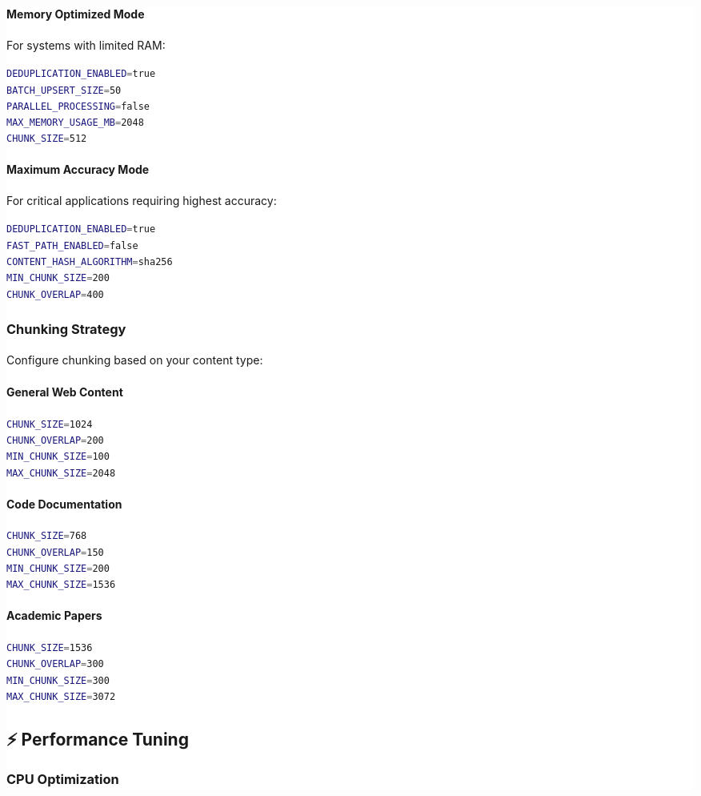 #### Memory Optimized Mode
For systems with limited RAM:

```bash
DEDUPLICATION_ENABLED=true
BATCH_UPSERT_SIZE=50
PARALLEL_PROCESSING=false
MAX_MEMORY_USAGE_MB=2048
CHUNK_SIZE=512
```

#### Maximum Accuracy Mode
For critical applications requiring highest accuracy:

```bash
DEDUPLICATION_ENABLED=true
FAST_PATH_ENABLED=false
CONTENT_HASH_ALGORITHM=sha256
MIN_CHUNK_SIZE=200
CHUNK_OVERLAP=400
```

### Chunking Strategy

Configure chunking based on your content type:

#### General Web Content
```bash
CHUNK_SIZE=1024
CHUNK_OVERLAP=200
MIN_CHUNK_SIZE=100
MAX_CHUNK_SIZE=2048
```

#### Code Documentation
```bash
CHUNK_SIZE=768
CHUNK_OVERLAP=150
MIN_CHUNK_SIZE=200
MAX_CHUNK_SIZE=1536
```

#### Academic Papers
```bash
CHUNK_SIZE=1536
CHUNK_OVERLAP=300
MIN_CHUNK_SIZE=300
MAX_CHUNK_SIZE=3072
```

## ⚡ Performance Tuning

### CPU Optimization
